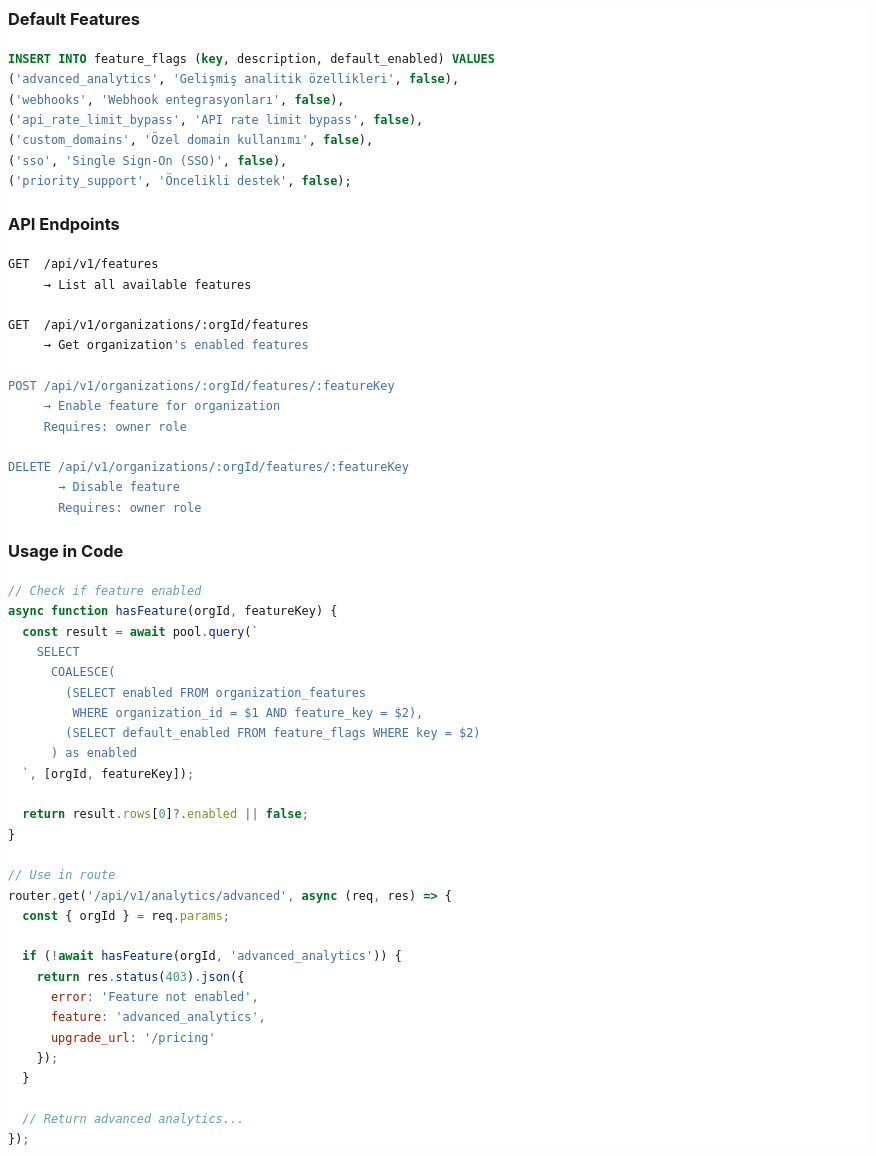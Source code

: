 ### Default Features

```sql
INSERT INTO feature_flags (key, description, default_enabled) VALUES
('advanced_analytics', 'Gelişmiş analitik özellikleri', false),
('webhooks', 'Webhook entegrasyonları', false),
('api_rate_limit_bypass', 'API rate limit bypass', false),
('custom_domains', 'Özel domain kullanımı', false),
('sso', 'Single Sign-On (SSO)', false),
('priority_support', 'Öncelikli destek', false);
```

### API Endpoints

```bash
GET  /api/v1/features
     → List all available features

GET  /api/v1/organizations/:orgId/features
     → Get organization's enabled features

POST /api/v1/organizations/:orgId/features/:featureKey
     → Enable feature for organization
     Requires: owner role

DELETE /api/v1/organizations/:orgId/features/:featureKey
       → Disable feature
       Requires: owner role
```

### Usage in Code

```javascript
// Check if feature enabled
async function hasFeature(orgId, featureKey) {
  const result = await pool.query(`
    SELECT 
      COALESCE(
        (SELECT enabled FROM organization_features 
         WHERE organization_id = $1 AND feature_key = $2),
        (SELECT default_enabled FROM feature_flags WHERE key = $2)
      ) as enabled
  `, [orgId, featureKey]);
  
  return result.rows[0]?.enabled || false;
}

// Use in route
router.get('/api/v1/analytics/advanced', async (req, res) => {
  const { orgId } = req.params;
  
  if (!await hasFeature(orgId, 'advanced_analytics')) {
    return res.status(403).json({
      error: 'Feature not enabled',
      feature: 'advanced_analytics',
      upgrade_url: '/pricing'
    });
  }
  
  // Return advanced analytics...
});
```
